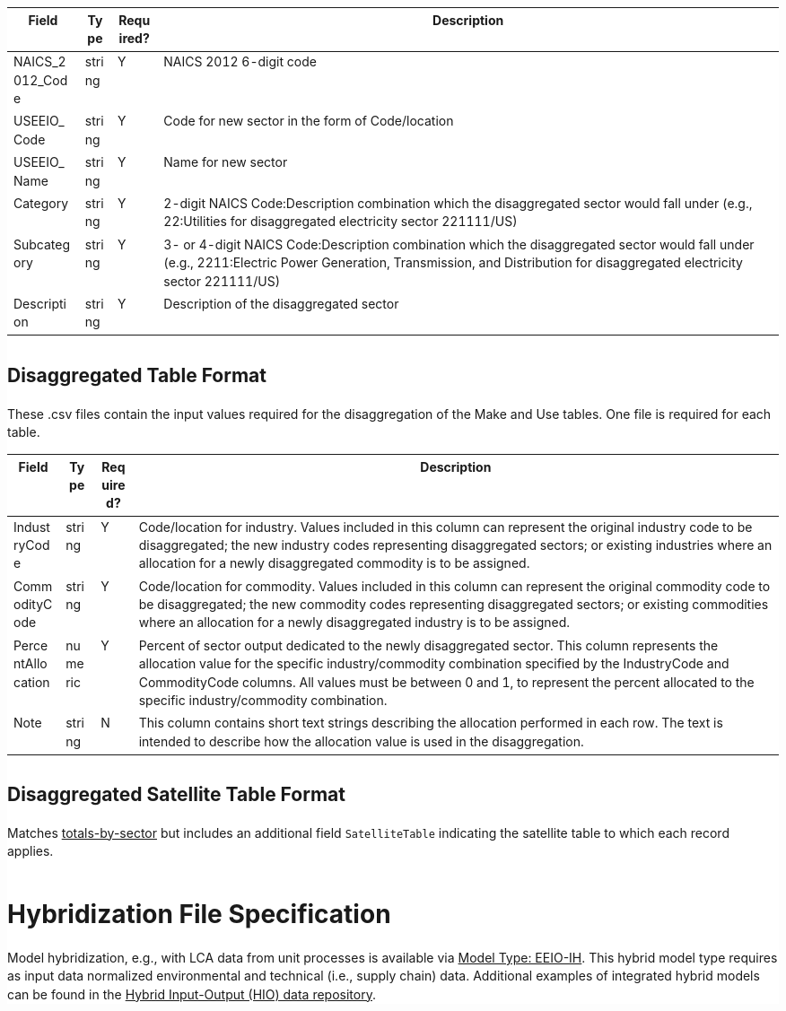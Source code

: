 
|  Field             |  Type   |  Required? |  Description                                 |
| ------------------ | ------- | ---------- | ---------------------------------------------|
|  NAICS\_2012\_Code |  string |  Y         |  NAICS 2012 6-digit code                     |
|  USEEIO\_Code      |  string |  Y         |  Code for new sector in the form of Code/location |
|  USEEIO\_Name      |  string |  Y         |  Name for new sector                         |
|  Category          |  string |  Y         |  2-digit NAICS Code:Description combination which the disaggregated sector would fall under (e.g., 22:Utilities for disaggregated electricity sector 221111/US)                                                              |
|  Subcategory       |  string |  Y         |  3- or 4-digit NAICS Code:Description combination which the disaggregated sector would fall under (e.g., 2211:Electric Power Generation, Transmission, and Distribution for disaggregated electricity sector 221111/US) |
|  Description       |  string |  Y         |  Description of the disaggregated sector     |

## Disaggregated Table Format
These .csv files contain the input values required for the disaggregation of the Make and Use tables. One file is required for each table.  

Field | Type | Required? | Description |
-- | -- | -- | -- |
IndustryCode | string | Y | Code/location for industry. Values included in this column can represent the original industry code to be disaggregated; the new industry codes representing disaggregated sectors; or existing industries where an allocation for a newly disaggregated commodity is to be assigned.  |
CommodityCode | string | Y | Code/location for commodity. Values included in this column can represent the original commodity code to be disaggregated; the new commodity codes representing disaggregated sectors; or existing commodities where an allocation for a newly disaggregated industry is to be assigned.  |
PercentAllocation | numeric | Y | Percent of sector output dedicated to the newly disaggregated sector. This column represents the allocation value for the specific industry/commodity combination specified by the IndustryCode and CommodityCode columns. All values must be between 0 and 1, to represent the percent allocated to the specific industry/commodity combination. |
Note | string | N |  This column contains short text strings describing the allocation performed in each row. The text is intended to describe how the allocation value is used in the disaggregation. |

## Disaggregated Satellite Table Format
Matches [totals-by-sector](https://github.com/USEPA/useeior/blob/master/format_specs/Model.md#totals_by_sector) but includes an additional field `SatelliteTable` indicating the satellite table to which each record applies.


# Hybridization File Specification
Model hybridization, e.g., with LCA data from unit processes is available via [Model Type: EEIO-IH](https://github.com/USEPA/useeior/blob/hybridization/format_specs/ModelSpecification.md#model-types).
This hybrid model type requires as input data normalized environmental and technical (i.e., supply chain) data.
Additional examples of integrated hybrid models can be found in the [Hybrid Input-Output (HIO) data repository](https://github.com/USEPA/HIO/tree/main/useeior).
